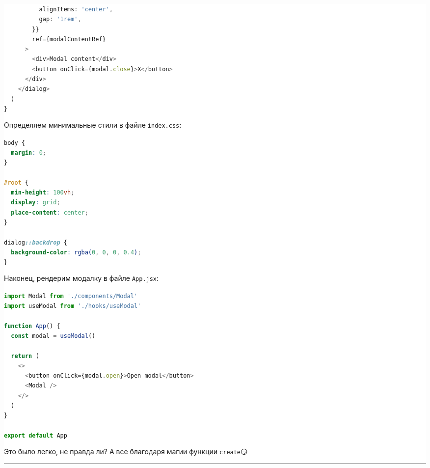 ```javascript
          alignItems: 'center',
          gap: '1rem',
        }}
        ref={modalContentRef}
      >
        <div>Modal content</div>
        <button onClick={modal.close}>X</button>
      </div>
    </dialog>
  )
}
```

Определяем минимальные стили в файле `index.css`:

```css
body {
  margin: 0;
}

#root {
  min-height: 100vh;
  display: grid;
  place-content: center;
}

dialog::backdrop {
  background-color: rgba(0, 0, 0, 0.4);
}
```

Наконец, рендерим модалку в файле `App.jsx`:

```javascript
import Modal from './components/Modal'
import useModal from './hooks/useModal'

function App() {
  const modal = useModal()

  return (
    <>
      <button onClick={modal.open}>Open modal</button>
      <Modal />
    </>
  )
}

export default App
```

Это было легко, не правда ли? А все благодаря магии функции `create`😏

---
